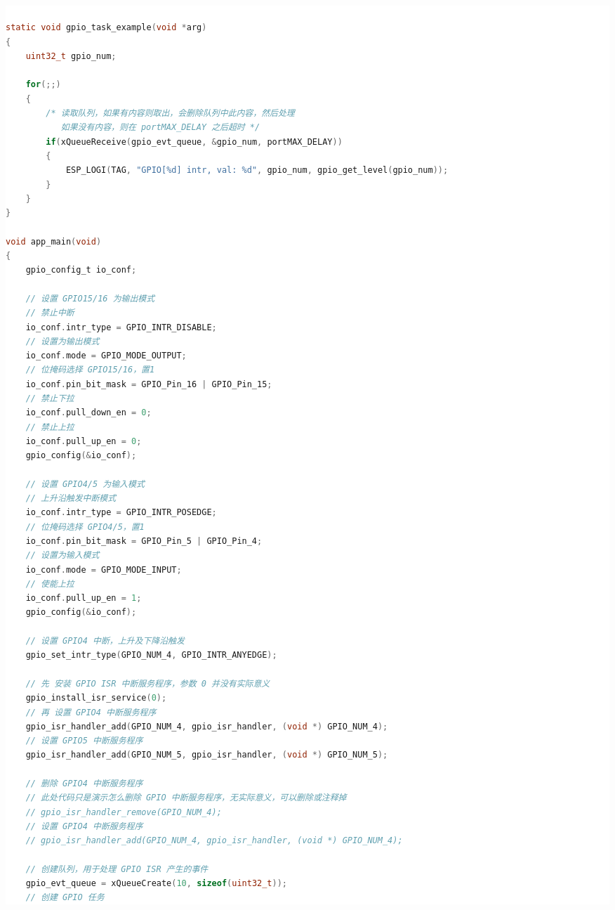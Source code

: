 ```C

static void gpio_task_example(void *arg)
{
	uint32_t gpio_num;

	for(;;)
	{
		/* 读取队列，如果有内容则取出，会删除队列中此内容，然后处理
		   如果没有内容，则在 portMAX_DELAY 之后超时 */
		if(xQueueReceive(gpio_evt_queue, &gpio_num, portMAX_DELAY))
		{
			ESP_LOGI(TAG, "GPIO[%d] intr, val: %d", gpio_num, gpio_get_level(gpio_num));
		}
	}
}

void app_main(void)
{
	gpio_config_t io_conf;
	
	// 设置 GPIO15/16 为输出模式
	// 禁止中断
	io_conf.intr_type = GPIO_INTR_DISABLE;
	// 设置为输出模式
	io_conf.mode = GPIO_MODE_OUTPUT;
	// 位掩码选择 GPIO15/16，置1
	io_conf.pin_bit_mask = GPIO_Pin_16 | GPIO_Pin_15;
	// 禁止下拉
	io_conf.pull_down_en = 0;
	// 禁止上拉
	io_conf.pull_up_en = 0;
	gpio_config(&io_conf);

	// 设置 GPIO4/5 为输入模式
	// 上升沿触发中断模式
	io_conf.intr_type = GPIO_INTR_POSEDGE;
	// 位掩码选择 GPIO4/5，置1
	io_conf.pin_bit_mask = GPIO_Pin_5 | GPIO_Pin_4;
	// 设置为输入模式
	io_conf.mode = GPIO_MODE_INPUT;
	// 使能上拉
	io_conf.pull_up_en = 1;
	gpio_config(&io_conf);

	// 设置 GPIO4 中断，上升及下降沿触发
	gpio_set_intr_type(GPIO_NUM_4, GPIO_INTR_ANYEDGE);
	
	// 先 安装 GPIO ISR 中断服务程序，参数 0 并没有实际意义
	gpio_install_isr_service(0);
	// 再 设置 GPIO4 中断服务程序
	gpio_isr_handler_add(GPIO_NUM_4, gpio_isr_handler, (void *) GPIO_NUM_4);
	// 设置 GPIO5 中断服务程序
	gpio_isr_handler_add(GPIO_NUM_5, gpio_isr_handler, (void *) GPIO_NUM_5);
	
	// 删除 GPIO4 中断服务程序
	// 此处代码只是演示怎么删除 GPIO 中断服务程序，无实际意义，可以删除或注释掉
	// gpio_isr_handler_remove(GPIO_NUM_4);
	// 设置 GPIO4 中断服务程序
	// gpio_isr_handler_add(GPIO_NUM_4, gpio_isr_handler, (void *) GPIO_NUM_4);

	// 创建队列，用于处理 GPIO ISR 产生的事件
	gpio_evt_queue = xQueueCreate(10, sizeof(uint32_t));
	// 创建 GPIO 任务
```